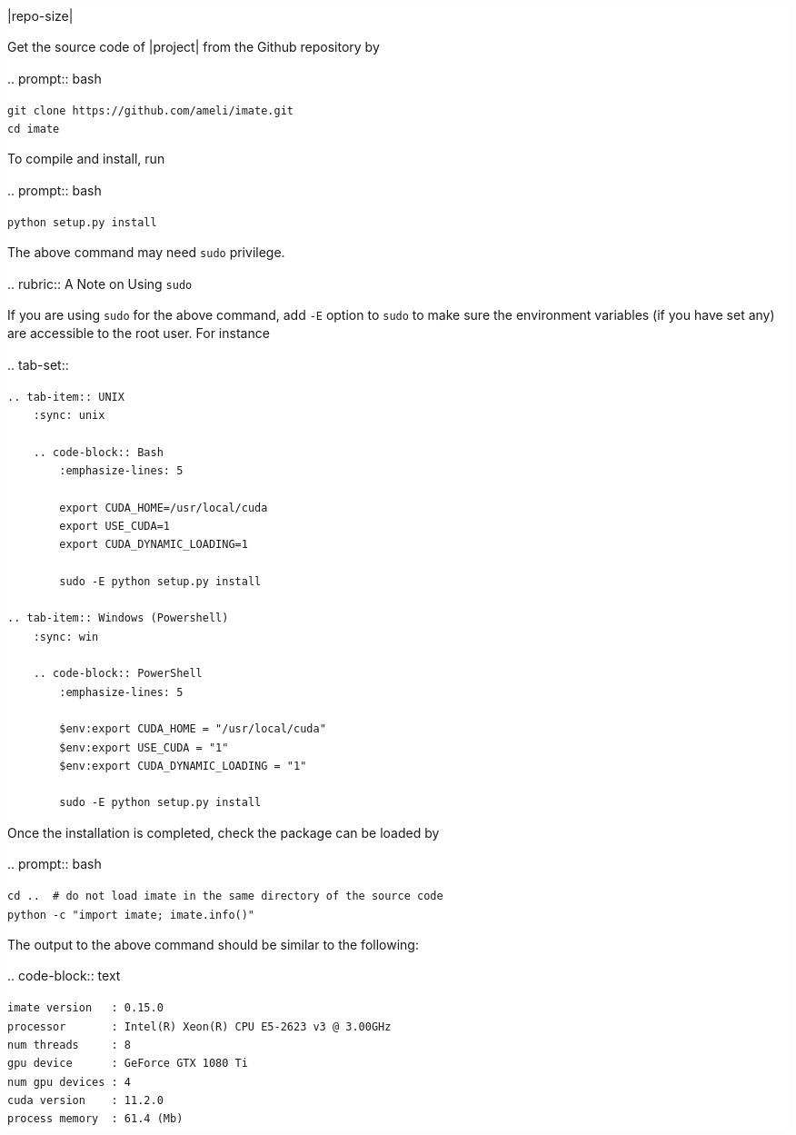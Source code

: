 |repo-size|

Get the source code of |project| from the Github repository by

.. prompt:: bash

    git clone https://github.com/ameli/imate.git
    cd imate

To compile and install, run

.. prompt:: bash

    python setup.py install

The above command may need ``sudo`` privilege. 

.. rubric:: A Note on Using ``sudo``

If you are using ``sudo`` for the above command, add ``-E`` option to ``sudo`` to make sure the environment variables (if you have set any) are accessible to the root user. For instance

.. tab-set::

    .. tab-item:: UNIX
        :sync: unix

        .. code-block:: Bash
            :emphasize-lines: 5

            export CUDA_HOME=/usr/local/cuda
            export USE_CUDA=1
            export CUDA_DYNAMIC_LOADING=1

            sudo -E python setup.py install

    .. tab-item:: Windows (Powershell)
        :sync: win

        .. code-block:: PowerShell
            :emphasize-lines: 5

            $env:export CUDA_HOME = "/usr/local/cuda"
            $env:export USE_CUDA = "1"
            $env:export CUDA_DYNAMIC_LOADING = "1"

            sudo -E python setup.py install

Once the installation is completed, check the package can be loaded by

.. prompt:: bash

    cd ..  # do not load imate in the same directory of the source code
    python -c "import imate; imate.info()"

The output to the above command should be similar to the following:

.. code-block:: text

    imate version   : 0.15.0
    processor       : Intel(R) Xeon(R) CPU E5-2623 v3 @ 3.00GHz
    num threads     : 8
    gpu device      : GeForce GTX 1080 Ti
    num gpu devices : 4
    cuda version    : 11.2.0
    process memory  : 61.4 (Mb)
